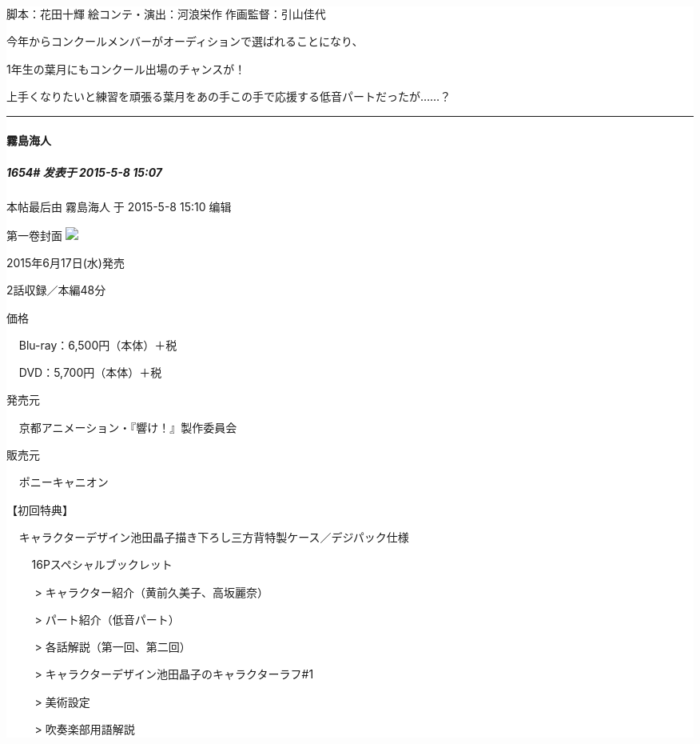 
脚本：花田十輝 絵コンテ・演出：河浪栄作 作画監督：引山佳代 


今年からコンクールメンバーがオーディションで選ばれることになり、

1年生の葉月にもコンクール出場のチャンスが！

上手くなりたいと練習を頑張る葉月をあの手この手で応援する低音パートだったが……？







-----

####  霧島海人  
##### 1654#       发表于 2015-5-8 15:07



 本帖最后由 霧島海人 于 2015-5-8 15:10 编辑 

第一卷封面
<img src="http://ww2.sinaimg.cn/large/8252a54egw1erwuxg7k3nj20kp0rsq5y.jpg" referrerpolicy="no-referrer">


2015年6月17日(水)発売


2話収録／本編48分

価格

    Blu-ray：6,500円（本体）＋税

    DVD：5,700円（本体）＋税

発売元

    京都アニメーション・『響け！』製作委員会

販売元

    ポニーキャニオン


【初回特典】


    キャラクターデザイン池田晶子描き下ろし三方背特製ケース／デジパック仕様

        16Pスペシャルブックレット

         &gt; キャラクター紹介（黄前久美子、高坂麗奈）

         &gt; パート紹介（低音パート）

         &gt; 各話解説（第一回、第二回）

         &gt; キャラクターデザイン池田晶子のキャラクターラフ#1

         &gt; 美術設定

         &gt; 吹奏楽部用語解説
